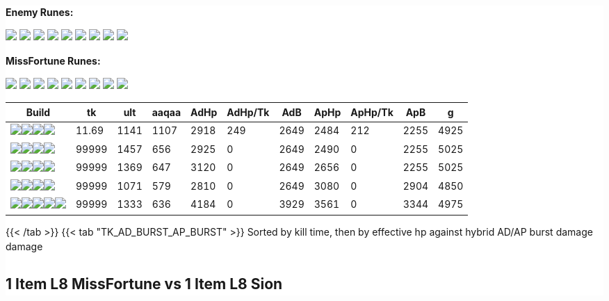

**Enemy Runes:**





![](/Styles/Resolve/GraspOfTheUndying/GraspOfTheUndying.png)
![](/Styles/Resolve/Demolish/Demolish.png)
![](/Styles/Resolve/SecondWind/SecondWind.png)
![](/Styles/Sorcery/Unflinching/Unflinching.png)
![](/Styles/Inspiration/MagicalFootwear/MagicalFootwear.png)
![](/Styles/Inspiration/CosmicInsight/CosmicInsight.png)
![](/StatMods/StatModsAdaptiveForceIcon.png)
![](/StatMods/StatModsArmorIcon.png)
![](/StatMods/StatModsArmorIcon.png)



**MissFortune Runes:**


![](/Styles/Precision/PressTheAttack/PressTheAttack.png)
![](/Styles/Precision/Overheal.png)
![](/Styles/Precision/LegendAlacrity/LegendAlacrity.png)
![](/Styles/Precision/CutDown/CutDown.png)
![](/Styles/Sorcery/AbsoluteFocus/AbsoluteFocus.png)
![](/Styles/Sorcery/GatheringStorm/GatheringStorm.png)
![](/StatMods/StatModsAttackSpeedIcon.png)
![](/StatMods/StatModsAdaptiveForceIcon.png)
![](/StatMods/StatModsArmorIcon.png)





 Build |tk|ult|aaqaa|AdHp|AdHp/Tk|AdB|ApHp|ApHp/Tk|ApB|g
-|-|-|-|-|-|-|-|-|-|-
![](/item/3153.png)![](/item/1001.png)![](/item/1055.png)![](/item/1037.png)|11.69|1141|1107|2918|249|2649|2484|212|2255|4925
![](/item/3074.png)![](/item/1001.png)![](/item/1055.png)![](/item/1037.png)|99999|1457|656|2925|0|2649|2490|0|2255|5025
![](/item/3072.png)![](/item/1001.png)![](/item/1055.png)![](/item/1037.png)|99999|1369|647|3120|0|2649|2656|0|2255|5025
![](/item/3091.png)![](/item/1001.png)![](/item/1053.png)![](/item/1055.png)|99999|1071|579|2810|0|2649|3080|0|2904|4850
![](/item/6673.png)![](/item/1001.png)![](/item/1055.png)![](/item/1037.png)![](/item/1036.png)|99999|1333|636|4184|0|3929|3561|0|3344|4975
{{< /tab >}}
{{< tab "TK_AD_BURST_AP_BURST" >}}
Sorted by kill time, then by effective hp against hybrid AD/AP burst damage damage
## 1 Item L8 MissFortune vs 1 Item L8 Sion
